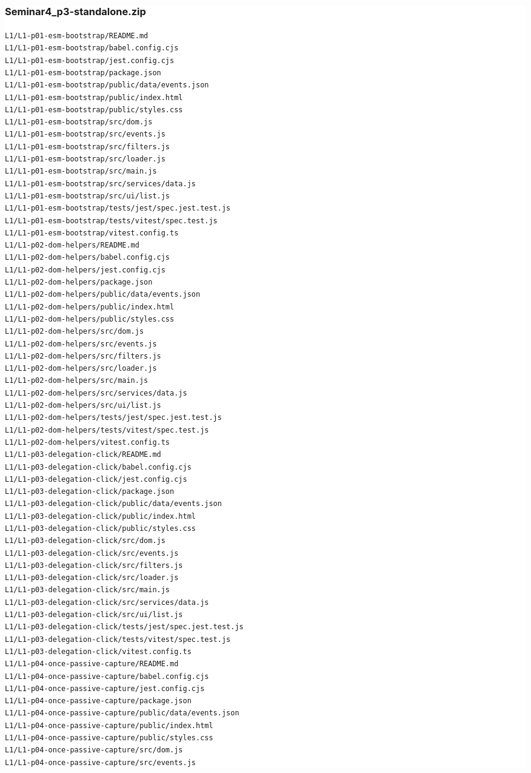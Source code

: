 ### Seminar4_p3-standalone.zip

```
L1/L1-p01-esm-bootstrap/README.md
L1/L1-p01-esm-bootstrap/babel.config.cjs
L1/L1-p01-esm-bootstrap/jest.config.cjs
L1/L1-p01-esm-bootstrap/package.json
L1/L1-p01-esm-bootstrap/public/data/events.json
L1/L1-p01-esm-bootstrap/public/index.html
L1/L1-p01-esm-bootstrap/public/styles.css
L1/L1-p01-esm-bootstrap/src/dom.js
L1/L1-p01-esm-bootstrap/src/events.js
L1/L1-p01-esm-bootstrap/src/filters.js
L1/L1-p01-esm-bootstrap/src/loader.js
L1/L1-p01-esm-bootstrap/src/main.js
L1/L1-p01-esm-bootstrap/src/services/data.js
L1/L1-p01-esm-bootstrap/src/ui/list.js
L1/L1-p01-esm-bootstrap/tests/jest/spec.jest.test.js
L1/L1-p01-esm-bootstrap/tests/vitest/spec.test.js
L1/L1-p01-esm-bootstrap/vitest.config.ts
L1/L1-p02-dom-helpers/README.md
L1/L1-p02-dom-helpers/babel.config.cjs
L1/L1-p02-dom-helpers/jest.config.cjs
L1/L1-p02-dom-helpers/package.json
L1/L1-p02-dom-helpers/public/data/events.json
L1/L1-p02-dom-helpers/public/index.html
L1/L1-p02-dom-helpers/public/styles.css
L1/L1-p02-dom-helpers/src/dom.js
L1/L1-p02-dom-helpers/src/events.js
L1/L1-p02-dom-helpers/src/filters.js
L1/L1-p02-dom-helpers/src/loader.js
L1/L1-p02-dom-helpers/src/main.js
L1/L1-p02-dom-helpers/src/services/data.js
L1/L1-p02-dom-helpers/src/ui/list.js
L1/L1-p02-dom-helpers/tests/jest/spec.jest.test.js
L1/L1-p02-dom-helpers/tests/vitest/spec.test.js
L1/L1-p02-dom-helpers/vitest.config.ts
L1/L1-p03-delegation-click/README.md
L1/L1-p03-delegation-click/babel.config.cjs
L1/L1-p03-delegation-click/jest.config.cjs
L1/L1-p03-delegation-click/package.json
L1/L1-p03-delegation-click/public/data/events.json
L1/L1-p03-delegation-click/public/index.html
L1/L1-p03-delegation-click/public/styles.css
L1/L1-p03-delegation-click/src/dom.js
L1/L1-p03-delegation-click/src/events.js
L1/L1-p03-delegation-click/src/filters.js
L1/L1-p03-delegation-click/src/loader.js
L1/L1-p03-delegation-click/src/main.js
L1/L1-p03-delegation-click/src/services/data.js
L1/L1-p03-delegation-click/src/ui/list.js
L1/L1-p03-delegation-click/tests/jest/spec.jest.test.js
L1/L1-p03-delegation-click/tests/vitest/spec.test.js
L1/L1-p03-delegation-click/vitest.config.ts
L1/L1-p04-once-passive-capture/README.md
L1/L1-p04-once-passive-capture/babel.config.cjs
L1/L1-p04-once-passive-capture/jest.config.cjs
L1/L1-p04-once-passive-capture/package.json
L1/L1-p04-once-passive-capture/public/data/events.json
L1/L1-p04-once-passive-capture/public/index.html
L1/L1-p04-once-passive-capture/public/styles.css
L1/L1-p04-once-passive-capture/src/dom.js
L1/L1-p04-once-passive-capture/src/events.js
```